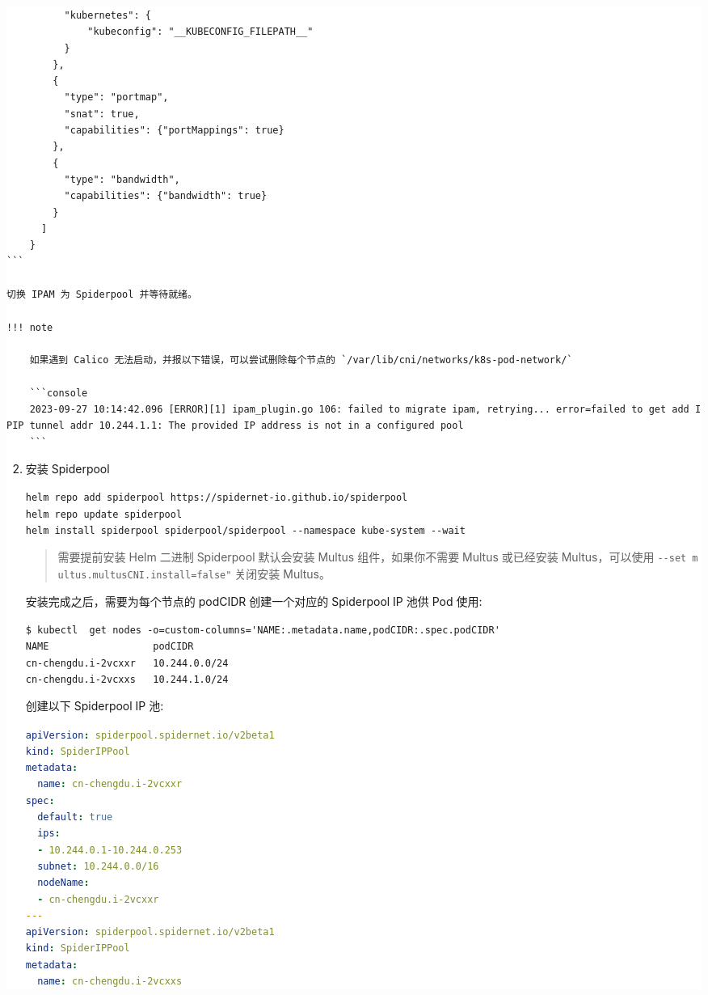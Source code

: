               "kubernetes": {
                  "kubeconfig": "__KUBECONFIG_FILEPATH__"
              }
            },
            {
              "type": "portmap",
              "snat": true,
              "capabilities": {"portMappings": true}
            },
            {
              "type": "bandwidth",
              "capabilities": {"bandwidth": true}
            }
          ]
        }
    ```

    切换 IPAM 为 Spiderpool 并等待就绪。

    !!! note

        如果遇到 Calico 无法启动，并报以下错误，可以尝试删除每个节点的 `/var/lib/cni/networks/k8s-pod-network/`

        ```console
        2023-09-27 10:14:42.096 [ERROR][1] ipam_plugin.go 106: failed to migrate ipam, retrying... error=failed to get add IPIP tunnel addr 10.244.1.1: The provided IP address is not in a configured pool
        ```

2. 安装 Spiderpool

    ```shell
    helm repo add spiderpool https://spidernet-io.github.io/spiderpool
    helm repo update spiderpool
    helm install spiderpool spiderpool/spiderpool --namespace kube-system --wait
    ```

    > 需要提前安装 Helm 二进制
    > Spiderpool 默认会安装 Multus 组件，如果你不需要 Multus 或已经安装 Multus，可以使用 `--set multus.multusCNI.install=false"` 关闭安装 Multus。

    安装完成之后，需要为每个节点的 podCIDR 创建一个对应的 Spiderpool IP 池供 Pod 使用:

    ```shell
    $ kubectl  get nodes -o=custom-columns='NAME:.metadata.name,podCIDR:.spec.podCIDR'
    NAME                  podCIDR
    cn-chengdu.i-2vcxxr   10.244.0.0/24
    cn-chengdu.i-2vcxxs   10.244.1.0/24
    ```

    创建以下 Spiderpool IP 池:

    ```yaml
    apiVersion: spiderpool.spidernet.io/v2beta1
    kind: SpiderIPPool
    metadata:
      name: cn-chengdu.i-2vcxxr
    spec:
      default: true
      ips:
      - 10.244.0.1-10.244.0.253
      subnet: 10.244.0.0/16
      nodeName:
      - cn-chengdu.i-2vcxxr
    ---
    apiVersion: spiderpool.spidernet.io/v2beta1
    kind: SpiderIPPool
    metadata:
      name: cn-chengdu.i-2vcxxs